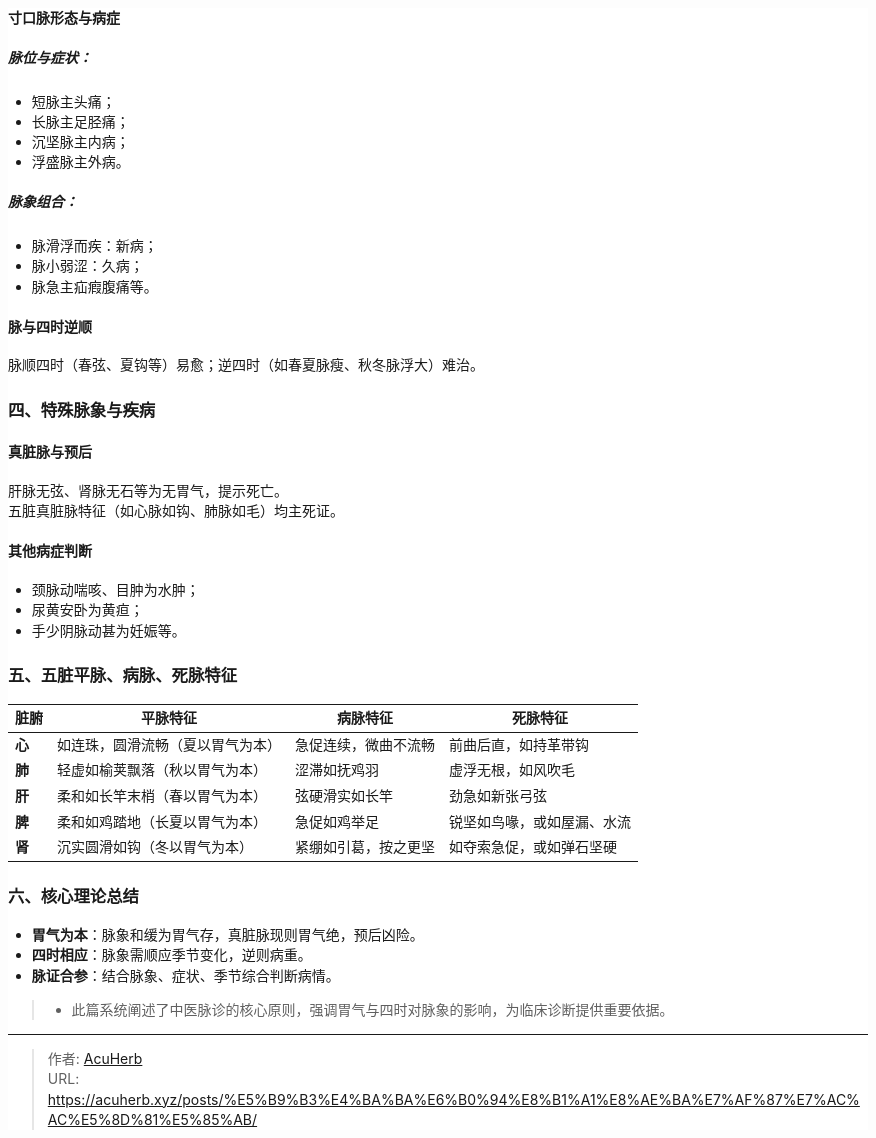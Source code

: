 #### 寸口脉形态与病症

##### 脉位与症状：

- 短脉主头痛；
- 长脉主足胫痛；
- 沉坚脉主内病；
- 浮盛脉主外病。

##### 脉象组合：

- 脉滑浮而疾：新病；
- 脉小弱涩：久病；
- 脉急主疝瘕腹痛等。

#### 脉与四时逆顺

脉顺四时（春弦、夏钩等）易愈；逆四时（如春夏脉瘦、秋冬脉浮大）难治。

### 四、特殊脉象与疾病

#### 真脏脉与预后

肝脉无弦、肾脉无石等为无胃气，提示死亡。  
五脏真脏脉特征（如心脉如钩、肺脉如毛）均主死证。

#### 其他病症判断

- 颈脉动喘咳、目肿为水肿；
- 尿黄安卧为黄疸；
- 手少阴脉动甚为妊娠等。

### 五、五脏平脉、病脉、死脉特征

| 脏腑 | 平脉特征 | 病脉特征 | 死脉特征 |
| --- | --- | --- | --- |
| **心** | 如连珠，圆滑流畅（夏以胃气为本） | 急促连续，微曲不流畅 | 前曲后直，如持革带钩 |
| **肺** | 轻虚如榆荚飘落（秋以胃气为本） | 涩滞如抚鸡羽 | 虚浮无根，如风吹毛 |
| **肝** | 柔和如长竿末梢（春以胃气为本） | 弦硬滑实如长竿 | 劲急如新张弓弦 |
| **脾** | 柔和如鸡踏地（长夏以胃气为本） | 急促如鸡举足 | 锐坚如鸟喙，或如屋漏、水流 |
| **肾** | 沉实圆滑如钩（冬以胃气为本） | 紧绷如引葛，按之更坚 | 如夺索急促，或如弹石坚硬 |

### 六、核心理论总结

- **胃气为本**：脉象和缓为胃气存，真脏脉现则胃气绝，预后凶险。
- **四时相应**：脉象需顺应季节变化，逆则病重。
- **脉证合参**：结合脉象、症状、季节综合判断病情。

> - 此篇系统阐述了中医脉诊的核心原则，强调胃气与四时对脉象的影响，为临床诊断提供重要依据。


---

> 作者: [AcuHerb](https://acuherb.xyz)  
> URL: https://acuherb.xyz/posts/%E5%B9%B3%E4%BA%BA%E6%B0%94%E8%B1%A1%E8%AE%BA%E7%AF%87%E7%AC%AC%E5%8D%81%E5%85%AB/  

